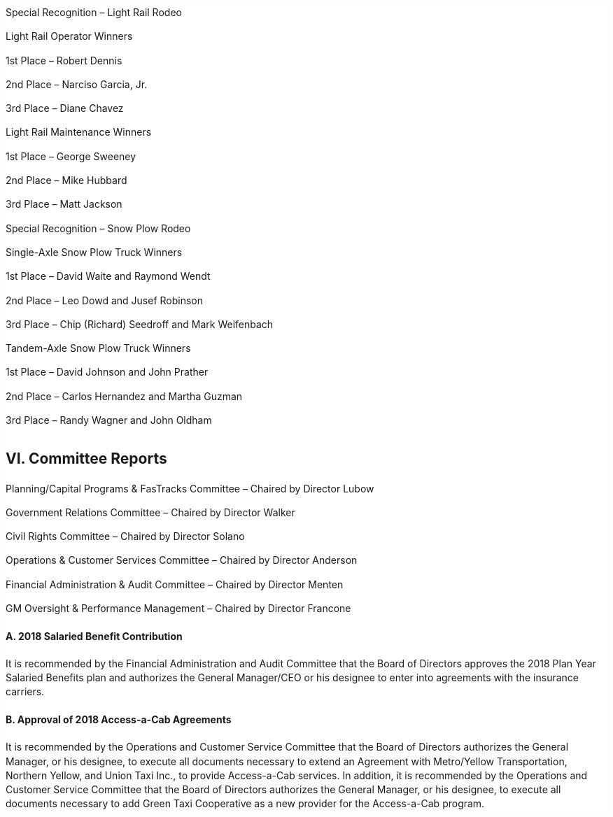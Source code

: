 Special Recognition – Light Rail Rodeo

Light Rail Operator Winners

1st Place – Robert Dennis

2nd Place – Narciso Garcia, Jr.

3rd Place – Diane Chavez

Light Rail Maintenance Winners

1st Place – George Sweeney

2nd Place – Mike Hubbard

3rd Place – Matt Jackson

Special Recognition – Snow Plow Rodeo

Single-Axle Snow Plow Truck Winners

1st Place – David Waite and Raymond Wendt

2nd Place – Leo Dowd and Jusef Robinson

3rd Place – Chip (Richard) Seedroff and Mark Weifenbach

Tandem-Axle Snow Plow Truck Winners

1st Place – David Johnson and John Prather

2nd Place – Carlos Hernandez and Martha Guzman

3rd Place – Randy Wagner and John Oldham

## VI. Committee Reports

Planning/Capital Programs & FasTracks Committee – Chaired by Director Lubow

Government Relations Committee – Chaired by Director Walker

Civil Rights Committee – Chaired by Director Solano

Operations & Customer Services Committee – Chaired by Director Anderson

Financial Administration & Audit Committee – Chaired by Director Menten

GM Oversight & Performance Management – Chaired by Director Francone

#### A. 2018 Salaried Benefit Contribution

It is recommended by the Financial Administration and Audit Committee that the Board of Directors approves the 2018 Plan Year Salaried Benefits plan and authorizes the General Manager/CEO or his designee to enter into agreements with the insurance carriers.

#### B. Approval of 2018 Access-a-Cab Agreements

It is recommended by the Operations and Customer Service Committee that the Board of Directors authorizes the General Manager, or his designee, to execute all documents necessary to extend an Agreement with Metro/Yellow Transportation, Northern Yellow, and Union Taxi Inc., to provide Access-a-Cab services. In addition, it is recommended by the Operations and Customer Service Committee that the Board of Directors authorizes the General Manager, or his designee, to execute all documents necessary to add Green Taxi Cooperative as a new provider for the Access-a-Cab program.
